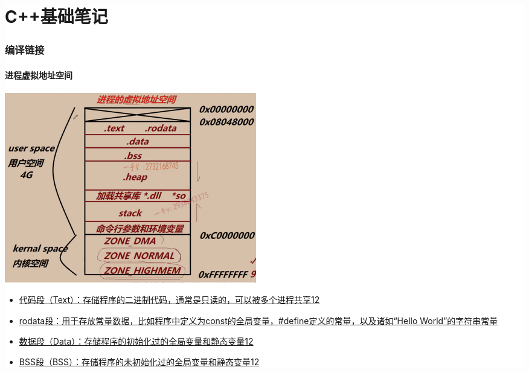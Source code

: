 # C++基础笔记

### 编译链接

#### 进程虚拟地址空间

<img src="img/image-20230728143828473.png" alt="image-20230728143828473" style="zoom:50%;" />

- [代码段（Text）：存储程序的二进制代码，通常是只读的，可以被多个进程共享](https://zhuanlan.zhihu.com/p/613254804)[1](https://zhuanlan.zhihu.com/p/613254804)[2](https://zhuanlan.zhihu.com/p/348171413)

- [rodata段：用于存放常量数据，比如程序中定义为const的全局变量，#define定义的常量，以及诸如“Hello World”的字符串常量](https://blog.csdn.net/Nowizkang/article/details/120548730)

- [数据段（Data）：存储程序的初始化过的全局变量和静态变量](https://zhuanlan.zhihu.com/p/613254804)[1](https://zhuanlan.zhihu.com/p/613254804)[2](https://zhuanlan.zhihu.com/p/348171413)

- [BSS段（BSS）：存储程序的未初始化过的全局变量和静态变量](https://zhuanlan.zhihu.com/p/613254804)[1](https://zhuanlan.zhihu.com/p/613254804)[2](https://zhuanlan.zhihu.com/p/348171413)
